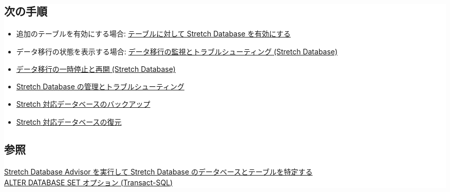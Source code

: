 ## <a name="next-steps"></a>次の手順  
-   追加のテーブルを有効にする場合: [テーブルに対して Stretch Database を有効にする](../../sql-server/stretch-database/enable-stretch-database-for-a-table.md)  
  
-   データ移行の状態を表示する場合: [データ移行の監視とトラブルシューティング &#40;Stretch Database&#41;](../../sql-server/stretch-database/monitor-and-troubleshoot-data-migration-stretch-database.md)  
  
-   [データ移行の一時停止と再開 &#40;Stretch Database&#41;](../../sql-server/stretch-database/pause-and-resume-data-migration-stretch-database.md)  
  
-   [Stretch Database の管理とトラブルシューティング](../../sql-server/stretch-database/manage-and-troubleshoot-stretch-database.md)  
  
-   [Stretch 対応データベースのバックアップ](../../sql-server/stretch-database/backup-stretch-enabled-databases-stretch-database.md)  
  
-   [Stretch 対応データベースの復元](../../sql-server/stretch-database/restore-stretch-enabled-databases-stretch-database.md)  
  
## <a name="see-also"></a>参照  
 [Stretch Database Advisor を実行して Stretch Database のデータベースとテーブルを特定する](../../sql-server/stretch-database/stretch-database-databases-and-tables-stretch-database-advisor.md)   
 [ALTER DATABASE SET オプション &#40;Transact-SQL&#41;](../../t-sql/statements/alter-database-transact-sql-set-options.md)  
  
  
